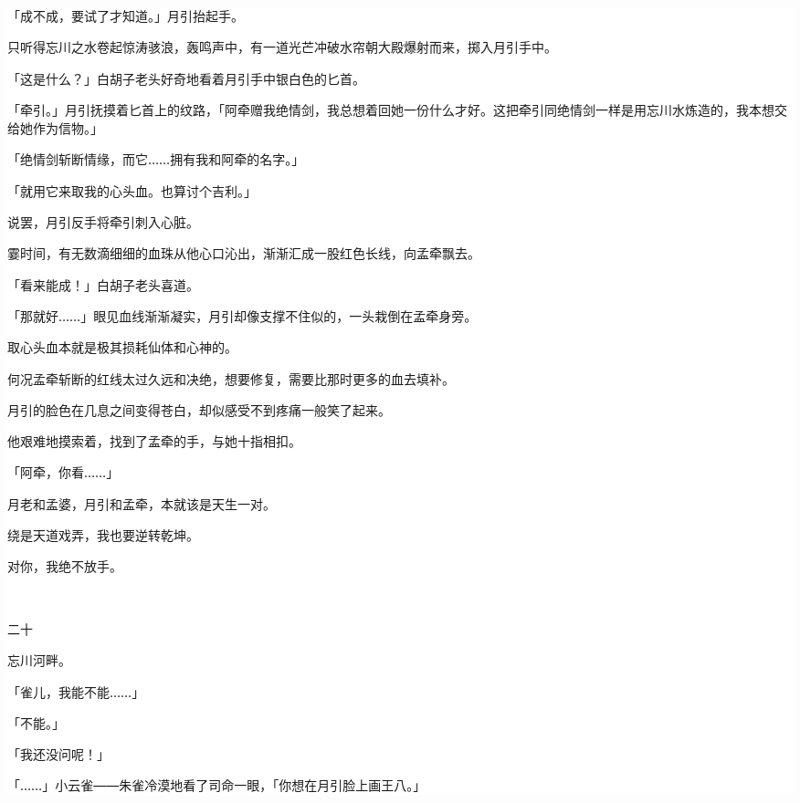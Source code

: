
「成不成，要试了才知道。」月引抬起手。


只听得忘川之水卷起惊涛骇浪，轰鸣声中，有一道光芒冲破水帘朝大殿爆射而来，掷入月引手中。


「这是什么？」白胡子老头好奇地看着月引手中银白色的匕首。


「牵引。」月引抚摸着匕首上的纹路，「阿牵赠我绝情剑，我总想着回她一份什么才好。这把牵引同绝情剑一样是用忘川水炼造的，我本想交给她作为信物。」


「绝情剑斩断情缘，而它……拥有我和阿牵的名字。」


「就用它来取我的心头血。也算讨个吉利。」


说罢，月引反手将牵引刺入心脏。


霎时间，有无数滴细细的血珠从他心口沁出，渐渐汇成一股红色长线，向孟牵飘去。


「看来能成！」白胡子老头喜道。


「那就好……」眼见血线渐渐凝实，月引却像支撑不住似的，一头栽倒在孟牵身旁。


取心头血本就是极其损耗仙体和心神的。


何况孟牵斩断的红线太过久远和决绝，想要修复，需要比那时更多的血去填补。


月引的脸色在几息之间变得苍白，却似感受不到疼痛一般笑了起来。


他艰难地摸索着，找到了孟牵的手，与她十指相扣。


「阿牵，你看……」


月老和孟婆，月引和孟牵，本就该是天生一对。


绕是天道戏弄，我也要逆转乾坤。


对你，我绝不放手。


 


二十


忘川河畔。


「雀儿，我能不能……」


「不能。」


「我还没问呢！」


「……」小云雀——朱雀冷漠地看了司命一眼，「你想在月引脸上画王八。」
